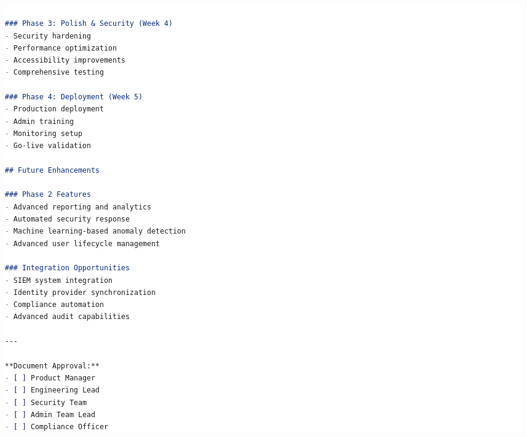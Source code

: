 ````markdown

### Phase 3: Polish & Security (Week 4)
- Security hardening
- Performance optimization
- Accessibility improvements
- Comprehensive testing

### Phase 4: Deployment (Week 5)
- Production deployment
- Admin training
- Monitoring setup
- Go-live validation

## Future Enhancements

### Phase 2 Features
- Advanced reporting and analytics
- Automated security response
- Machine learning-based anomaly detection
- Advanced user lifecycle management

### Integration Opportunities
- SIEM system integration
- Identity provider synchronization
- Compliance automation
- Advanced audit capabilities

---

**Document Approval:**
- [ ] Product Manager
- [ ] Engineering Lead
- [ ] Security Team
- [ ] Admin Team Lead
- [ ] Compliance Officer